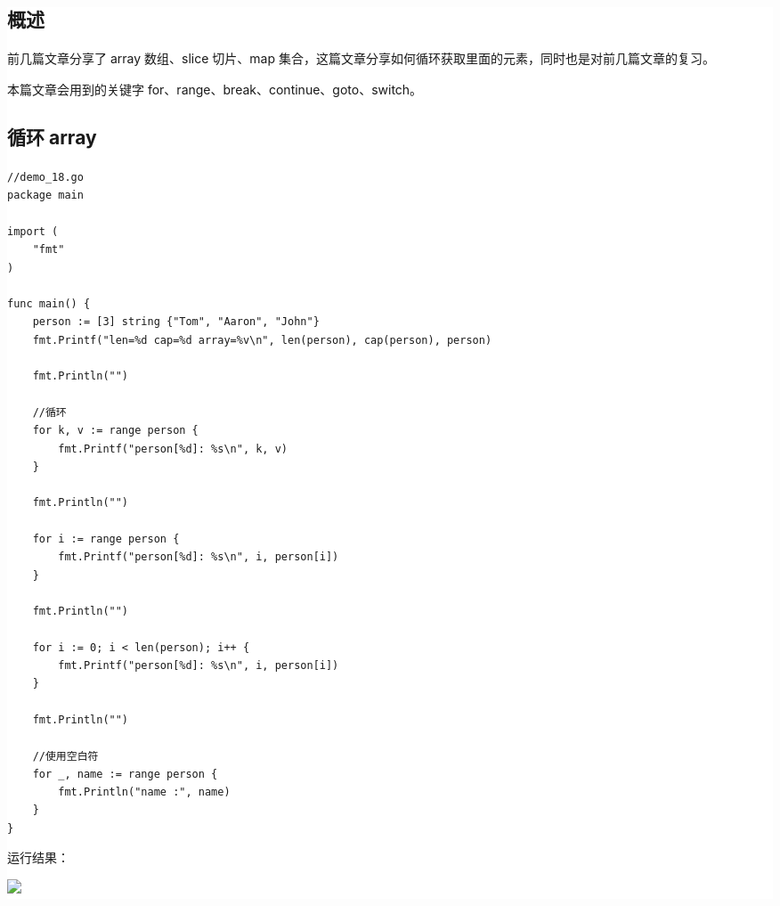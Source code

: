 ## 概述

前几篇文章分享了 array 数组、slice 切片、map 集合，这篇文章分享如何循环获取里面的元素，同时也是对前几篇文章的复习。

本篇文章会用到的关键字 for、range、break、continue、goto、switch。

## 循环 array

```
//demo_18.go
package main

import (
	"fmt"
)

func main() {
	person := [3] string {"Tom", "Aaron", "John"}
	fmt.Printf("len=%d cap=%d array=%v\n", len(person), cap(person), person)
	
	fmt.Println("")

	//循环
	for k, v := range person {
		fmt.Printf("person[%d]: %s\n", k, v)
	}

	fmt.Println("")

	for i := range person {
		fmt.Printf("person[%d]: %s\n", i, person[i])
	}

	fmt.Println("")

	for i := 0; i < len(person); i++ {
		fmt.Printf("person[%d]: %s\n", i, person[i])
	}

	fmt.Println("")

	//使用空白符
	for _, name := range person {
		fmt.Println("name :", name)
	}
}
```

运行结果：

![](E:\Goland\Go\00-基础语法\images\07-循环\7_go_1.png)
